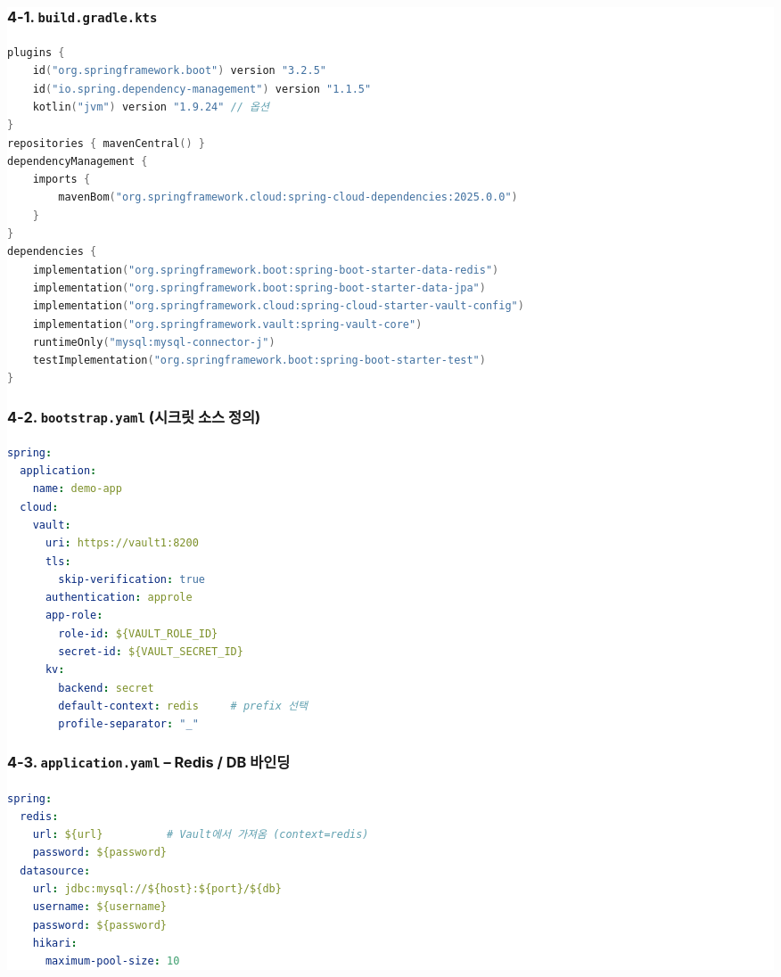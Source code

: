 ### 4‑1. `build.gradle.kts`

```kotlin
plugins {
    id("org.springframework.boot") version "3.2.5"
    id("io.spring.dependency-management") version "1.1.5"
    kotlin("jvm") version "1.9.24" // 옵션
}
repositories { mavenCentral() }
dependencyManagement {
    imports {
        mavenBom("org.springframework.cloud:spring-cloud-dependencies:2025.0.0")
    }
}
dependencies {
    implementation("org.springframework.boot:spring-boot-starter-data-redis")
    implementation("org.springframework.boot:spring-boot-starter-data-jpa")
    implementation("org.springframework.cloud:spring-cloud-starter-vault-config")
    implementation("org.springframework.vault:spring-vault-core")
    runtimeOnly("mysql:mysql-connector-j")
    testImplementation("org.springframework.boot:spring-boot-starter-test")
}
```

### 4‑2. `bootstrap.yaml` (시크릿 소스 정의)

```yaml
spring:
  application:
    name: demo-app
  cloud:
    vault:
      uri: https://vault1:8200
      tls:
        skip-verification: true
      authentication: approle
      app-role:
        role-id: ${VAULT_ROLE_ID}
        secret-id: ${VAULT_SECRET_ID}
      kv:
        backend: secret
        default-context: redis     # prefix 선택
        profile-separator: "_"
```

### 4‑3. `application.yaml` – Redis / DB 바인딩

```yaml
spring:
  redis:
    url: ${url}          # Vault에서 가져옴 (context=redis)
    password: ${password}
  datasource:
    url: jdbc:mysql://${host}:${port}/${db}
    username: ${username}
    password: ${password}
    hikari:
      maximum-pool-size: 10
```

